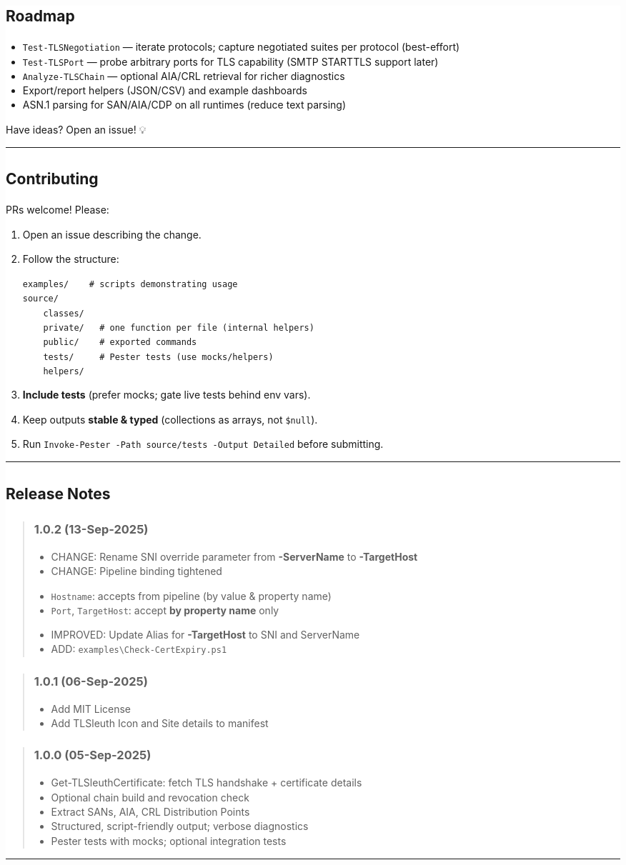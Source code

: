
## Roadmap

* `Test-TLSNegotiation` — iterate protocols; capture negotiated suites per protocol (best-effort)
* `Test-TLSPort` — probe arbitrary ports for TLS capability (SMTP STARTTLS support later)
* `Analyze-TLSChain` — optional AIA/CRL retrieval for richer diagnostics
* Export/report helpers (JSON/CSV) and example dashboards
* ASN.1 parsing for SAN/AIA/CDP on all runtimes (reduce text parsing)

Have ideas? Open an issue! 💡

---

## Contributing

PRs welcome! Please:

1. Open an issue describing the change.

2. Follow the structure:

    ```
    examples/    # scripts demonstrating usage
    source/
        classes/
        private/   # one function per file (internal helpers)
        public/    # exported commands
        tests/     # Pester tests (use mocks/helpers)
        helpers/
    ```

3. **Include tests** (prefer mocks; gate live tests behind env vars).

4. Keep outputs **stable & typed** (collections as arrays, not `$null`).

5. Run `Invoke-Pester -Path source/tests -Output Detailed` before submitting.

---

## Release Notes
> ### 1.0.2 (13-Sep-2025)
> * CHANGE: Rename SNI override parameter from **-ServerName** to **-TargetHost**
> * CHANGE: Pipeline binding tightened
>  - `Hostname`: accepts from pipeline (by value & property name)
>  - `Port`, `TargetHost`: accept **by property name** only
> * IMPROVED: Update Alias for **-TargetHost** to SNI and ServerName
> * ADD: `examples\Check-CertExpiry.ps1`

> ### 1.0.1 (06-Sep-2025)
> * Add MIT License
> * Add TLSleuth Icon and Site details to manifest

> ### 1.0.0 (05-Sep-2025)
> * Get-TLSleuthCertificate: fetch TLS handshake + certificate details
> * Optional chain build and revocation check
> * Extract SANs, AIA, CRL Distribution Points
> * Structured, script-friendly output; verbose diagnostics
> * Pester tests with mocks; optional integration tests

---